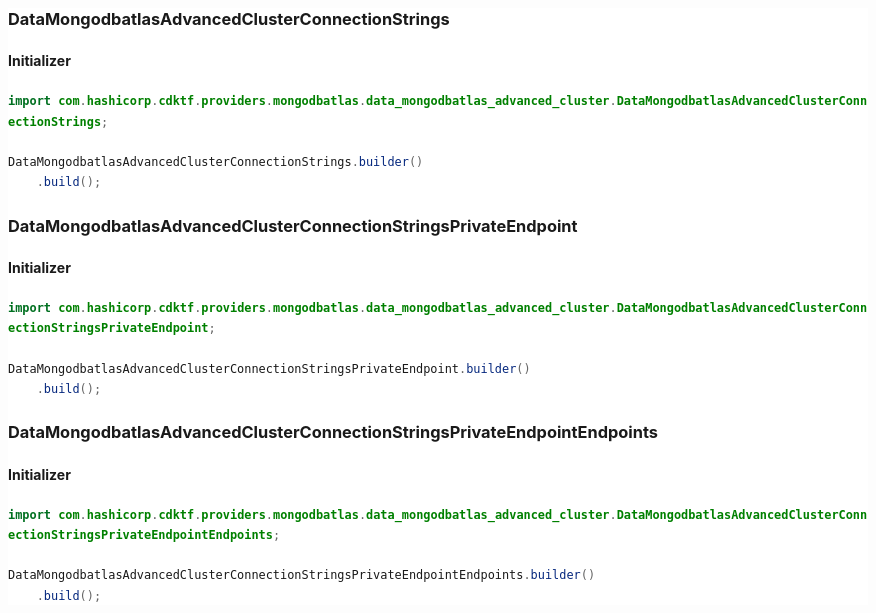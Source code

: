 
### DataMongodbatlasAdvancedClusterConnectionStrings <a name="DataMongodbatlasAdvancedClusterConnectionStrings" id="@cdktf/provider-mongodbatlas.dataMongodbatlasAdvancedCluster.DataMongodbatlasAdvancedClusterConnectionStrings"></a>

#### Initializer <a name="Initializer" id="@cdktf/provider-mongodbatlas.dataMongodbatlasAdvancedCluster.DataMongodbatlasAdvancedClusterConnectionStrings.Initializer"></a>

```java
import com.hashicorp.cdktf.providers.mongodbatlas.data_mongodbatlas_advanced_cluster.DataMongodbatlasAdvancedClusterConnectionStrings;

DataMongodbatlasAdvancedClusterConnectionStrings.builder()
    .build();
```


### DataMongodbatlasAdvancedClusterConnectionStringsPrivateEndpoint <a name="DataMongodbatlasAdvancedClusterConnectionStringsPrivateEndpoint" id="@cdktf/provider-mongodbatlas.dataMongodbatlasAdvancedCluster.DataMongodbatlasAdvancedClusterConnectionStringsPrivateEndpoint"></a>

#### Initializer <a name="Initializer" id="@cdktf/provider-mongodbatlas.dataMongodbatlasAdvancedCluster.DataMongodbatlasAdvancedClusterConnectionStringsPrivateEndpoint.Initializer"></a>

```java
import com.hashicorp.cdktf.providers.mongodbatlas.data_mongodbatlas_advanced_cluster.DataMongodbatlasAdvancedClusterConnectionStringsPrivateEndpoint;

DataMongodbatlasAdvancedClusterConnectionStringsPrivateEndpoint.builder()
    .build();
```


### DataMongodbatlasAdvancedClusterConnectionStringsPrivateEndpointEndpoints <a name="DataMongodbatlasAdvancedClusterConnectionStringsPrivateEndpointEndpoints" id="@cdktf/provider-mongodbatlas.dataMongodbatlasAdvancedCluster.DataMongodbatlasAdvancedClusterConnectionStringsPrivateEndpointEndpoints"></a>

#### Initializer <a name="Initializer" id="@cdktf/provider-mongodbatlas.dataMongodbatlasAdvancedCluster.DataMongodbatlasAdvancedClusterConnectionStringsPrivateEndpointEndpoints.Initializer"></a>

```java
import com.hashicorp.cdktf.providers.mongodbatlas.data_mongodbatlas_advanced_cluster.DataMongodbatlasAdvancedClusterConnectionStringsPrivateEndpointEndpoints;

DataMongodbatlasAdvancedClusterConnectionStringsPrivateEndpointEndpoints.builder()
    .build();
```
